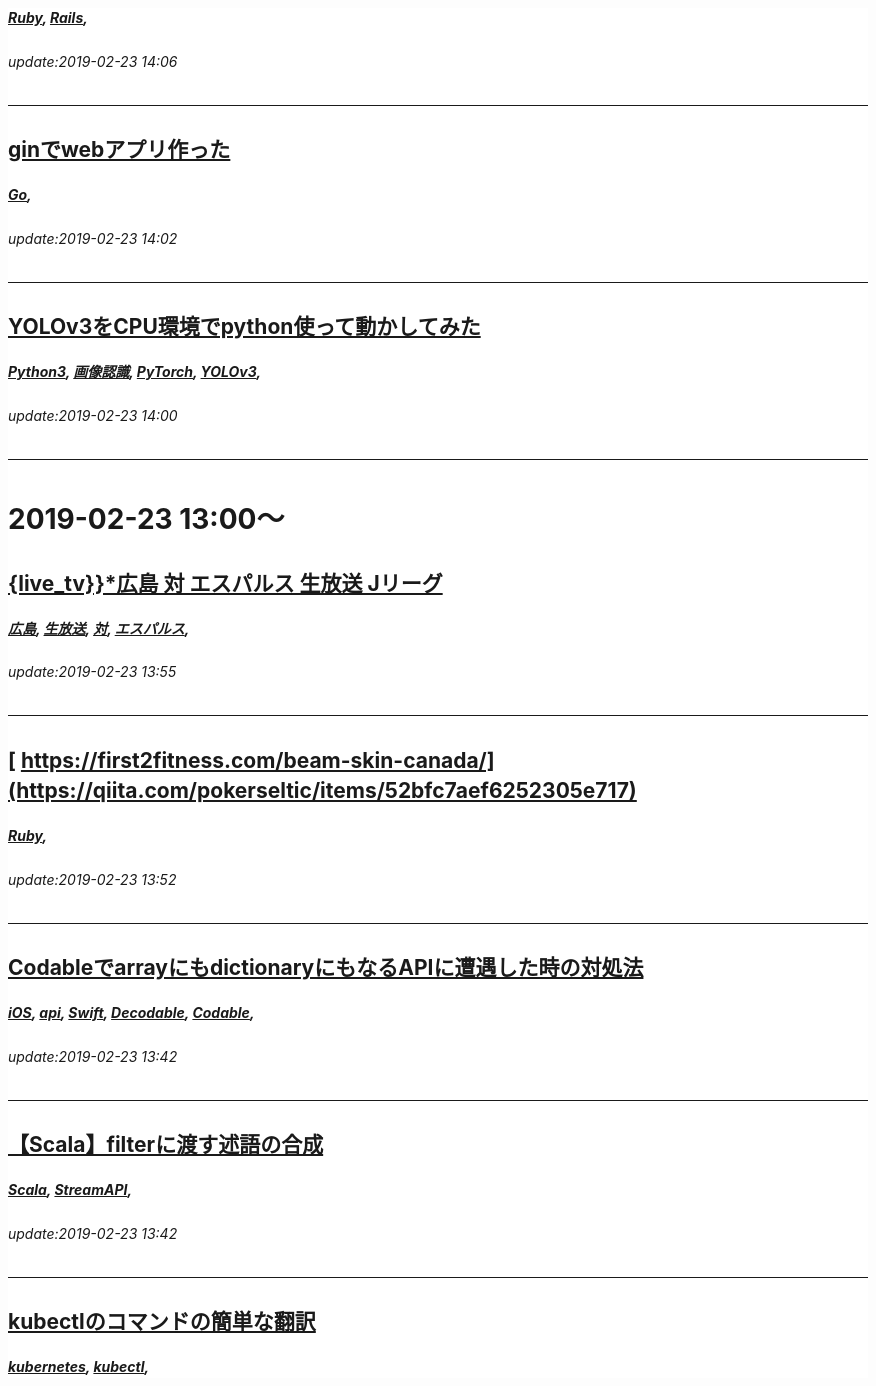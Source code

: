 ##### [Ruby](https://qiita.com/tags/Ruby), [Rails](https://qiita.com/tags/Rails), 
###### update:2019-02-23 14:06
---
## [ginでwebアプリ作った](https://qiita.com/hiro_nico/items/61f700844312d7dc6f6f)
##### [Go](https://qiita.com/tags/Go), 
###### update:2019-02-23 14:02
---
## [YOLOv3をCPU環境でpython使って動かしてみた](https://qiita.com/daiarg/items/03c55c82fdc6e623bf07)
##### [Python3](https://qiita.com/tags/Python3), [画像認識](https://qiita.com/tags/画像認識), [PyTorch](https://qiita.com/tags/PyTorch), [YOLOv3](https://qiita.com/tags/YOLOv3), 
###### update:2019-02-23 14:00
---




# 2019-02-23 13:00～
## [{live_tv}}*広島 対 エスパルス 生放送 Jリーグ](https://qiita.com/ovallekisty713/items/3a7500eb8fb31cc1e559)
##### [広島](https://qiita.com/tags/広島), [生放送](https://qiita.com/tags/生放送), [対](https://qiita.com/tags/対), [エスパルス](https://qiita.com/tags/エスパルス), 
###### update:2019-02-23 13:55
---
## [  https://first2fitness.com/beam-skin-canada/](https://qiita.com/pokerseltic/items/52bfc7aef6252305e717)
##### [Ruby](https://qiita.com/tags/Ruby), 
###### update:2019-02-23 13:52
---
## [CodableでarrayにもdictionaryにもなるAPIに遭遇した時の対処法](https://qiita.com/ostk0069/items/12dda554bc3e9482406c)
##### [iOS](https://qiita.com/tags/iOS), [api](https://qiita.com/tags/api), [Swift](https://qiita.com/tags/Swift), [Decodable](https://qiita.com/tags/Decodable), [Codable](https://qiita.com/tags/Codable), 
###### update:2019-02-23 13:42
---
## [【Scala】filterに渡す述語の合成](https://qiita.com/yonetty/items/79af6c818a72ba18e1cc)
##### [Scala](https://qiita.com/tags/Scala), [StreamAPI](https://qiita.com/tags/StreamAPI), 
###### update:2019-02-23 13:42
---
## [kubectlのコマンドの簡単な翻訳](https://qiita.com/723ch/items/a1d72de4d5c14611690d)
##### [kubernetes](https://qiita.com/tags/kubernetes), [kubectl](https://qiita.com/tags/kubectl), 